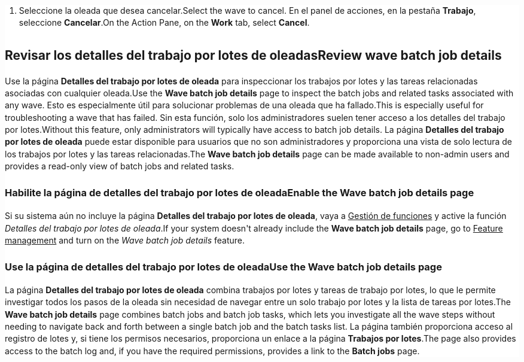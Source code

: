 1. <span data-ttu-id="1b4b5-240">Seleccione la oleada que desea cancelar.</span><span class="sxs-lookup"><span data-stu-id="1b4b5-240">Select the wave to cancel.</span></span> <span data-ttu-id="1b4b5-241">En el panel de acciones, en la pestaña **Trabajo**, seleccione **Cancelar**.</span><span class="sxs-lookup"><span data-stu-id="1b4b5-241">On the Action Pane, on the **Work** tab, select **Cancel**.</span></span>

## <a name="review-wave-batch-job-details"></a><span data-ttu-id="1b4b5-242">Revisar los detalles del trabajo por lotes de oleadas</span><span class="sxs-lookup"><span data-stu-id="1b4b5-242">Review wave batch job details</span></span>

<span data-ttu-id="1b4b5-243">Use la página **Detalles del trabajo por lotes de oleada** para inspeccionar los trabajos por lotes y las tareas relacionadas asociadas con cualquier oleada.</span><span class="sxs-lookup"><span data-stu-id="1b4b5-243">Use the **Wave batch job details** page to inspect the batch jobs and related tasks associated with any wave.</span></span> <span data-ttu-id="1b4b5-244">Esto es especialmente útil para solucionar problemas de una oleada que ha fallado.</span><span class="sxs-lookup"><span data-stu-id="1b4b5-244">This is especially useful for troubleshooting a wave that has failed.</span></span> <span data-ttu-id="1b4b5-245">Sin esta función, solo los administradores suelen tener acceso a los detalles del trabajo por lotes.</span><span class="sxs-lookup"><span data-stu-id="1b4b5-245">Without this feature, only administrators will typically have access to batch job details.</span></span> <span data-ttu-id="1b4b5-246">La página **Detalles del trabajo por lotes de oleada** puede estar disponible para usuarios que no son administradores y proporciona una vista de solo lectura de los trabajos por lotes y las tareas relacionadas.</span><span class="sxs-lookup"><span data-stu-id="1b4b5-246">The **Wave batch job details** page can be made available to non-admin users and provides a read-only view of batch jobs and related tasks.</span></span>

### <a name="enable-the-wave-batch-job-details-page"></a><span data-ttu-id="1b4b5-247">Habilite la página de detalles del trabajo por lotes de oleada</span><span class="sxs-lookup"><span data-stu-id="1b4b5-247">Enable the Wave batch job details page</span></span>

<span data-ttu-id="1b4b5-248">Si su sistema aún no incluye la página **Detalles del trabajo por lotes de oleada**, vaya a [Gestión de funciones](../../fin-ops-core/fin-ops/get-started/feature-management/feature-management-overview.md) y active la función *Detalles del trabajo por lotes de oleada*.</span><span class="sxs-lookup"><span data-stu-id="1b4b5-248">If your system doesn't already include the **Wave batch job details** page, go to [Feature management](../../fin-ops-core/fin-ops/get-started/feature-management/feature-management-overview.md) and turn on the *Wave batch job details* feature.</span></span>

### <a name="use-the-wave-batch-job-details-page"></a><span data-ttu-id="1b4b5-249">Use la página de detalles del trabajo por lotes de oleada</span><span class="sxs-lookup"><span data-stu-id="1b4b5-249">Use the Wave batch job details page</span></span>

<span data-ttu-id="1b4b5-250">La página **Detalles del trabajo por lotes de oleada** combina trabajos por lotes y tareas de trabajo por lotes, lo que le permite investigar todos los pasos de la oleada sin necesidad de navegar entre un solo trabajo por lotes y la lista de tareas por lotes.</span><span class="sxs-lookup"><span data-stu-id="1b4b5-250">The **Wave batch job details** page combines batch jobs and batch job tasks, which lets you investigate all the wave steps without needing to navigate back and forth between a single batch job and the batch tasks list.</span></span> <span data-ttu-id="1b4b5-251">La página también proporciona acceso al registro de lotes y, si tiene los permisos necesarios, proporciona un enlace a la página **Trabajos por lotes**.</span><span class="sxs-lookup"><span data-stu-id="1b4b5-251">The page also provides access to the batch log and, if you have the required permissions, provides a link to the **Batch jobs** page.</span></span>
